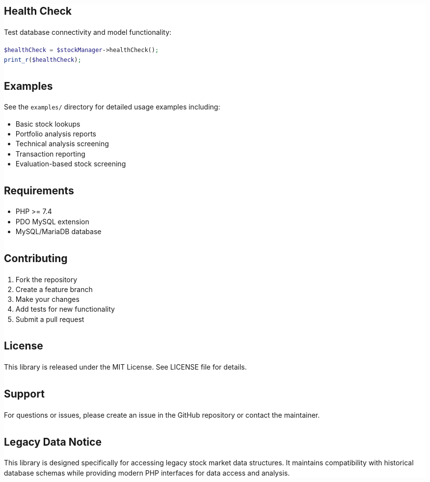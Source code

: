 ## Health Check

Test database connectivity and model functionality:

```php
$healthCheck = $stockManager->healthCheck();
print_r($healthCheck);
```

## Examples

See the `examples/` directory for detailed usage examples including:

- Basic stock lookups
- Portfolio analysis reports
- Technical analysis screening
- Transaction reporting
- Evaluation-based stock screening

## Requirements

- PHP >= 7.4
- PDO MySQL extension
- MySQL/MariaDB database

## Contributing

1. Fork the repository
2. Create a feature branch
3. Make your changes
4. Add tests for new functionality
5. Submit a pull request

## License

This library is released under the MIT License. See LICENSE file for details.

## Support

For questions or issues, please create an issue in the GitHub repository or contact the maintainer.

## Legacy Data Notice

This library is designed specifically for accessing legacy stock market data structures. It maintains compatibility with historical database schemas while providing modern PHP interfaces for data access and analysis.
